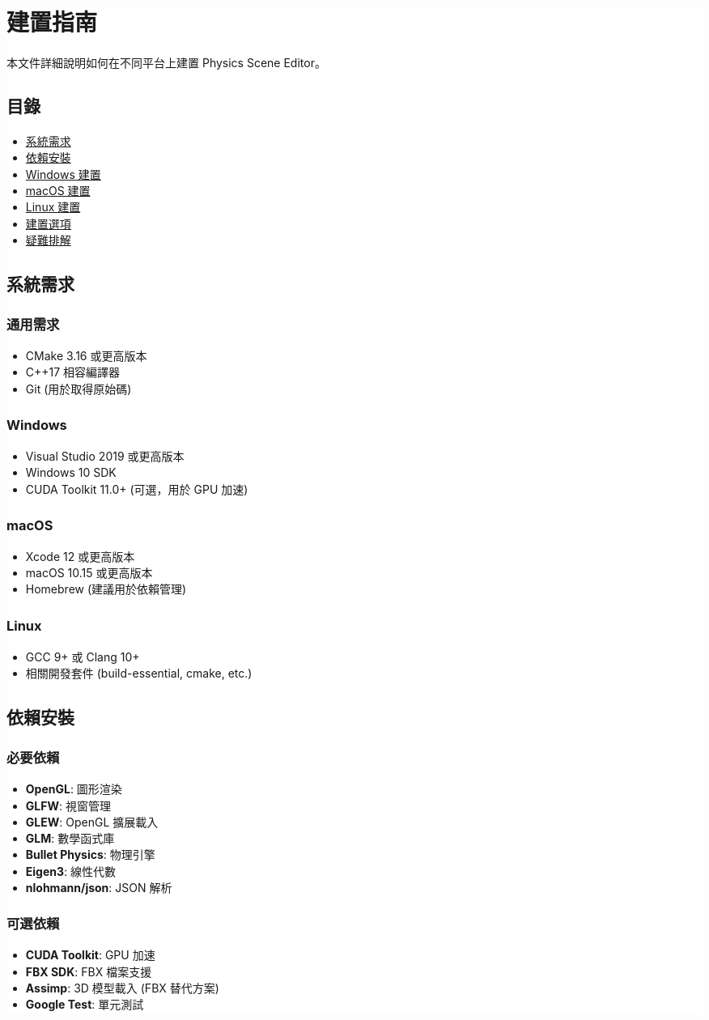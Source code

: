 # 建置指南

本文件詳細說明如何在不同平台上建置 Physics Scene Editor。

## 目錄

- [系統需求](#系統需求)
- [依賴安裝](#依賴安裝)
- [Windows 建置](#windows-建置)
- [macOS 建置](#macos-建置)
- [Linux 建置](#linux-建置)
- [建置選項](#建置選項)
- [疑難排解](#疑難排解)

## 系統需求

### 通用需求
- CMake 3.16 或更高版本
- C++17 相容編譯器
- Git (用於取得原始碼)

### Windows
- Visual Studio 2019 或更高版本
- Windows 10 SDK
- CUDA Toolkit 11.0+ (可選，用於 GPU 加速)

### macOS
- Xcode 12 或更高版本
- macOS 10.15 或更高版本
- Homebrew (建議用於依賴管理)

### Linux
- GCC 9+ 或 Clang 10+
- 相關開發套件 (build-essential, cmake, etc.)

## 依賴安裝

### 必要依賴
- **OpenGL**: 圖形渲染
- **GLFW**: 視窗管理
- **GLEW**: OpenGL 擴展載入
- **GLM**: 數學函式庫
- **Bullet Physics**: 物理引擎
- **Eigen3**: 線性代數
- **nlohmann/json**: JSON 解析

### 可選依賴
- **CUDA Toolkit**: GPU 加速
- **FBX SDK**: FBX 檔案支援
- **Assimp**: 3D 模型載入 (FBX 替代方案)
- **Google Test**: 單元測試
